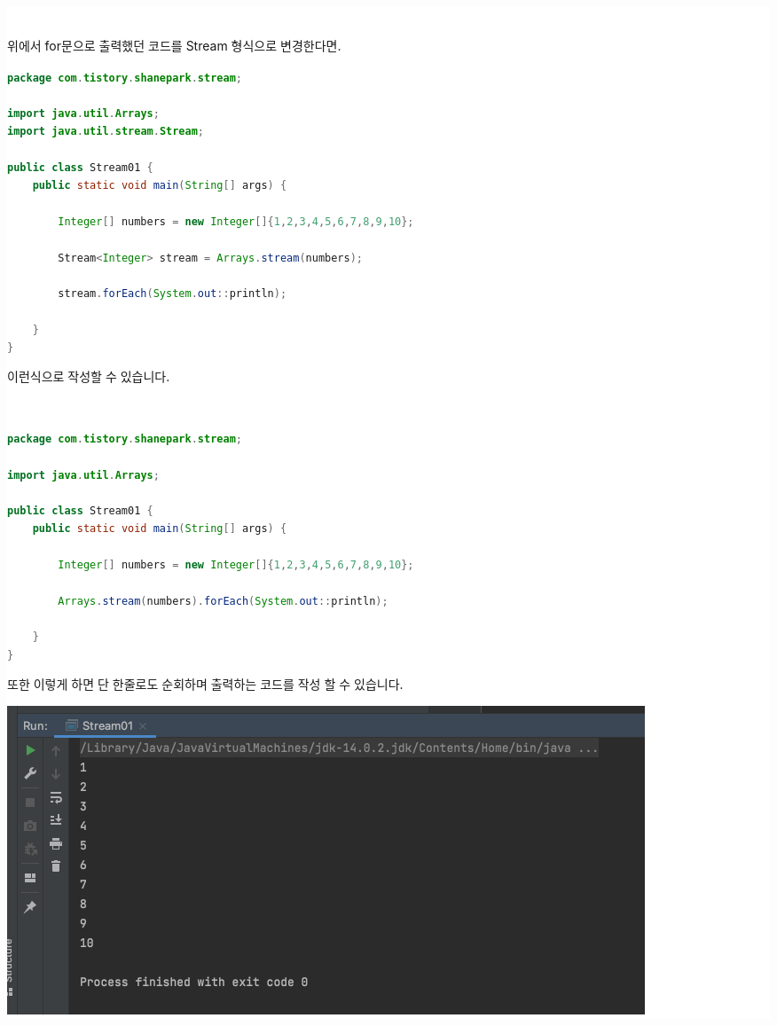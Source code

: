 ​	

위에서 for문으로 출력했던 코드를 Stream 형식으로 변경한다면.

```java
package com.tistory.shanepark.stream;

import java.util.Arrays;
import java.util.stream.Stream;

public class Stream01 {
    public static void main(String[] args) {

        Integer[] numbers = new Integer[]{1,2,3,4,5,6,7,8,9,10};

        Stream<Integer> stream = Arrays.stream(numbers);

        stream.forEach(System.out::println);

    }
}
```

이런식으로 작성할 수 있습니다.

​	

```java
package com.tistory.shanepark.stream;

import java.util.Arrays;

public class Stream01 {
    public static void main(String[] args) {

        Integer[] numbers = new Integer[]{1,2,3,4,5,6,7,8,9,10};

        Arrays.stream(numbers).forEach(System.out::println);

    }
}
```

또한 이렇게 하면 단 한줄로도 순회하며 출력하는 코드를 작성 할 수 있습니다.

![image-20210905212522547](https://raw.githubusercontent.com/Shane-Park/markdownBlog/master/backend/java/stream.assets/image-20210905212522547.png)
